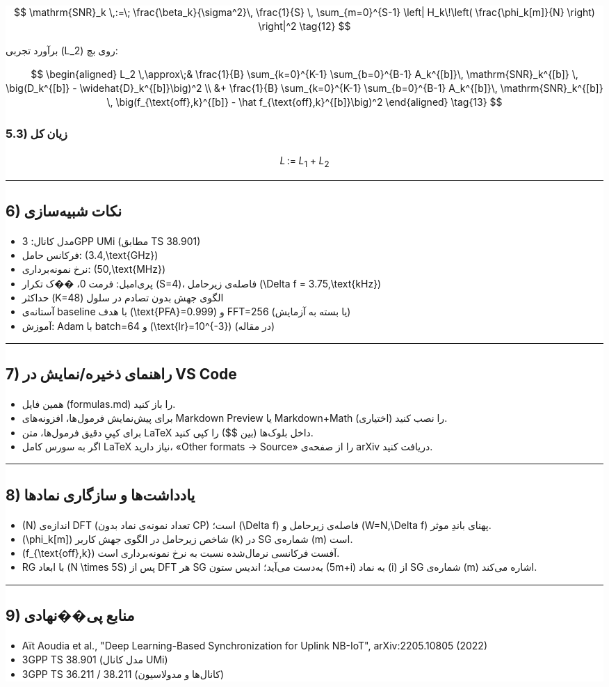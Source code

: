 $$
\mathrm{SNR}_k \,:=\; \frac{\beta_k}{\sigma^2}\, \frac{1}{S} \, \sum_{m=0}^{S-1} \left| H_k\!\left( \frac{\phi_k[m]}{N} \right) \right|^2 \tag{12}
$$

برآورد تجربی \(L_2\) روی بچ:

$$
\begin{aligned}
L_2 \,\approx\;& \frac{1}{B} \sum_{k=0}^{K-1} \sum_{b=0}^{B-1} A_k^{[b]}\, \mathrm{SNR}_k^{[b]} \, \big(D_k^{[b]} - \widehat{D}_k^{[b]}\big)^2 \\
&+ \frac{1}{B} \sum_{k=0}^{K-1} \sum_{b=0}^{B-1} A_k^{[b]}\, \mathrm{SNR}_k^{[b]} \, \big(f_{\text{off},k}^{[b]} - \hat f_{\text{off},k}^{[b]}\big)^2
\end{aligned} \tag{13}
$$

### 5.3) زیان کل

$$
L \,:=\; L_1 + L_2 \tag{14}
$$

---

## 6) نکات شبیه‌سازی
- مدل کانال: 3GPP UMi (مطابق TS 38.901)
- فرکانس حامل: \(3.4\,\text{GHz}\)
- نرخ نمونه‌برداری: \(50\,\text{MHz}\)
- پری‌امبل: فرمت 0، ��ک تکرار \(S=4\)، فاصله‌ی زیرحامل \(\Delta f = 3.75\,\text{kHz}\)
- حداکثر \(K=48\) الگوی جهش بدون تصادم در سلول
- آستانه‌ی baseline با هدف \(\text{PFA}=0.999\) و FFT=256 (یا بسته به آزمایش)
- آموزش: Adam با batch=64 و \(\text{lr}=10^{-3}\) (در مقاله)

---

## 7) راهنمای ذخیره/نمایش در VS Code
- همین فایل (formulas.md) را باز کنید.
- برای پیش‌نمایش فرمول‌ها، افزونه‌های Markdown Preview یا Markdown+Math را نصب کنید (اختیاری).
- برای کپیِ دقیق فرمول‌ها، متن LaTeX داخل بلوک‌ها (بین \$\$) را کپی کنید.
- اگر به سورس کامل LaTeX نیاز دارید، «Other formats → Source» را از صفحه‌ی arXiv دریافت کنید.

---

## 8) یادداشت‌ها و سازگاری نمادها
- \(N\) اندازه‌ی DFT (تعداد نمونه‌ی نماد بدون CP) است؛ \(\Delta f\) فاصله‌ی زیرحامل و \(W=N\,\Delta f\) پهنای باندِ موثر.
- \(\phi_k[m]\) شاخص زیرحامل در الگوی جهش کاربر \(k\) در SG شماره‌ی \(m\) است.
- \(f_{\text{off},k}\) آفست فرکانسی نرمال‌شده نسبت به نرخ نمونه‌برداری است.
- RG با ابعاد \(N \times 5S\) پس از DFT هر SG به‌دست می‌آید؛ اندیس ستون \(5m+i\) به نماد \(i\) از SG شماره‌ی \(m\) اشاره می‌کند.

---

## 9) منابع پی��نهادی
- Aït Aoudia et al., "Deep Learning-Based Synchronization for Uplink NB-IoT", arXiv:2205.10805 (2022)
- 3GPP TS 38.901 (مدل کانال UMi)
- 3GPP TS 36.211 / 38.211 (کانال‌ها و مدولاسیون)
